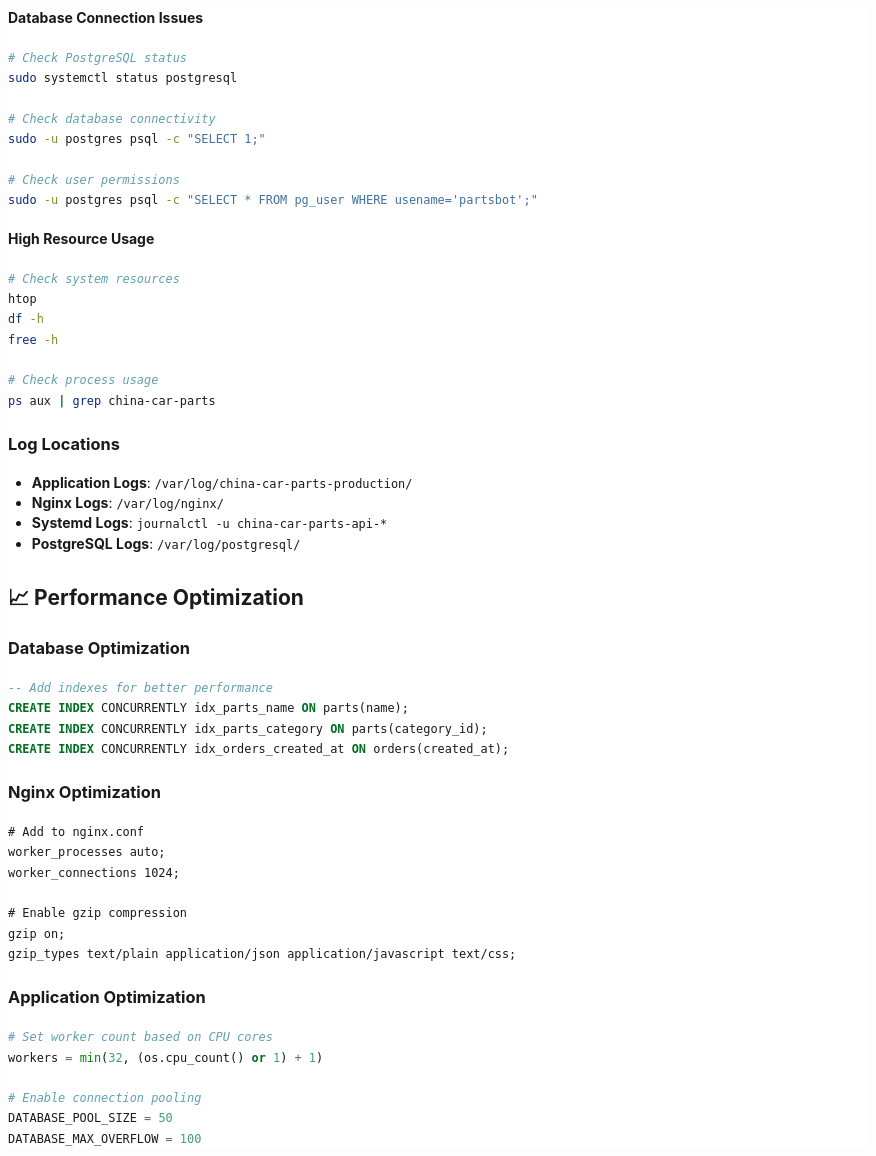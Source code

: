#### Database Connection Issues
```bash
# Check PostgreSQL status
sudo systemctl status postgresql

# Check database connectivity
sudo -u postgres psql -c "SELECT 1;"

# Check user permissions
sudo -u postgres psql -c "SELECT * FROM pg_user WHERE usename='partsbot';"
```

#### High Resource Usage
```bash
# Check system resources
htop
df -h
free -h

# Check process usage
ps aux | grep china-car-parts
```

### Log Locations
- **Application Logs**: `/var/log/china-car-parts-production/`
- **Nginx Logs**: `/var/log/nginx/`
- **Systemd Logs**: `journalctl -u china-car-parts-api-*`
- **PostgreSQL Logs**: `/var/log/postgresql/`

## 📈 Performance Optimization

### Database Optimization
```sql
-- Add indexes for better performance
CREATE INDEX CONCURRENTLY idx_parts_name ON parts(name);
CREATE INDEX CONCURRENTLY idx_parts_category ON parts(category_id);
CREATE INDEX CONCURRENTLY idx_orders_created_at ON orders(created_at);
```

### Nginx Optimization
```nginx
# Add to nginx.conf
worker_processes auto;
worker_connections 1024;

# Enable gzip compression
gzip on;
gzip_types text/plain application/json application/javascript text/css;
```

### Application Optimization
```python
# Set worker count based on CPU cores
workers = min(32, (os.cpu_count() or 1) + 1)

# Enable connection pooling
DATABASE_POOL_SIZE = 50
DATABASE_MAX_OVERFLOW = 100
```
